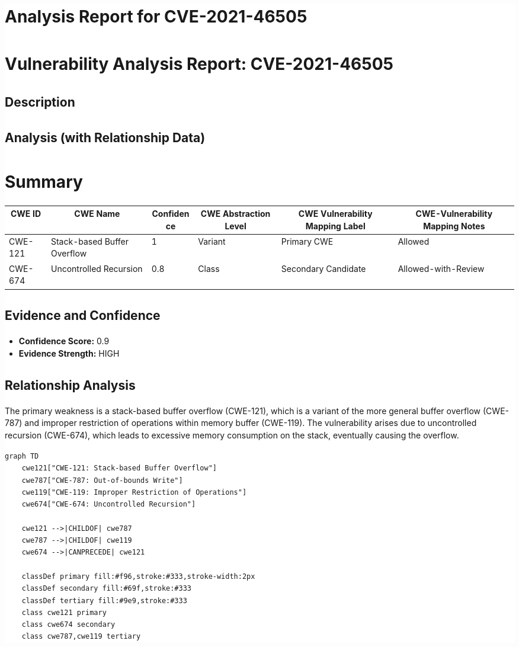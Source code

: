 # Analysis Report for CVE-2021-46505

# Vulnerability Analysis Report: CVE-2021-46505

## Description



## Analysis (with Relationship Data)

# Summary
| CWE ID  | CWE Name                       | Confidence | CWE Abstraction Level | CWE Vulnerability Mapping Label | CWE-Vulnerability Mapping Notes |
|---------|--------------------------------|------------|-----------------------|---------------------------------|---------------------------------|
| CWE-121 | Stack-based Buffer Overflow | 1          | Variant               | Primary CWE                     | Allowed                         |
| CWE-674 | Uncontrolled Recursion        | 0.8          | Class                 | Secondary Candidate             | Allowed-with-Review           |

## Evidence and Confidence

*   **Confidence Score:** 0.9
*   **Evidence Strength:** HIGH

## Relationship Analysis
The primary weakness is a stack-based buffer overflow (CWE-121), which is a variant of the more general buffer overflow (CWE-787) and improper restriction of operations within memory buffer (CWE-119). The vulnerability arises due to uncontrolled recursion (CWE-674), which leads to excessive memory consumption on the stack, eventually causing the overflow.

```mermaid
graph TD
    cwe121["CWE-121: Stack-based Buffer Overflow"]
    cwe787["CWE-787: Out-of-bounds Write"]
    cwe119["CWE-119: Improper Restriction of Operations"]
    cwe674["CWE-674: Uncontrolled Recursion"]
    
    cwe121 -->|CHILDOF| cwe787
    cwe787 -->|CHILDOF| cwe119
    cwe674 -->|CANPRECEDE| cwe121
    
    classDef primary fill:#f96,stroke:#333,stroke-width:2px
    classDef secondary fill:#69f,stroke:#333
    classDef tertiary fill:#9e9,stroke:#333
    class cwe121 primary
    class cwe674 secondary
    class cwe787,cwe119 tertiary
```
